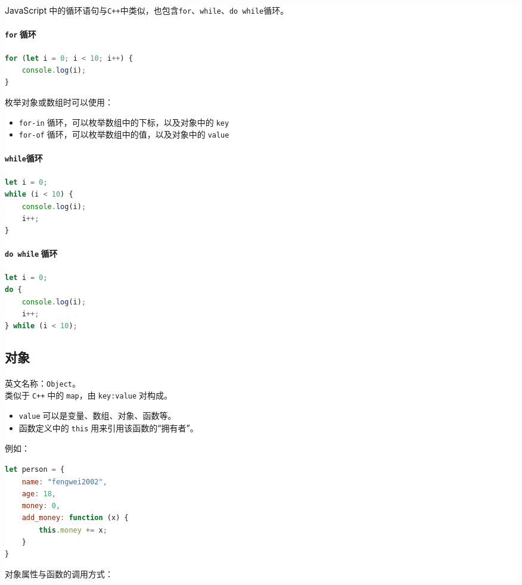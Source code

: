JavaScript 中的循环语句与`C++`中类似，也包含`for`、`while`、`do while`循环。

#### `for` 循环

```javascript
for (let i = 0; i < 10; i++) {
    console.log(i);
}
```

枚举对象或数组时可以使用：

*   `for-in` 循环，可以枚举数组中的下标，以及对象中的 `key`
*   `for-of` 循环，可以枚举数组中的值，以及对象中的 `value`

#### `while`循环

```javascript
let i = 0;
while (i < 10) {
    console.log(i);
    i++;
}
```

#### `do while` 循环

```javascript
let i = 0;
do {
    console.log(i);
    i++;
} while (i < 10);
```

## 对象

英文名称：`Object`。  
类似于 `C++` 中的 `map`，由 `key:value` 对构成。

*   `value` 可以是变量、数组、对象、函数等。
*   函数定义中的 `this` 用来引用该函数的“拥有者”。

例如：

```javascript
let person = {
    name: "fengwei2002",
    age: 18,
    money: 0,
    add_money: function (x) {
        this.money += x;
    }
}
```

对象属性与函数的调用方式：
